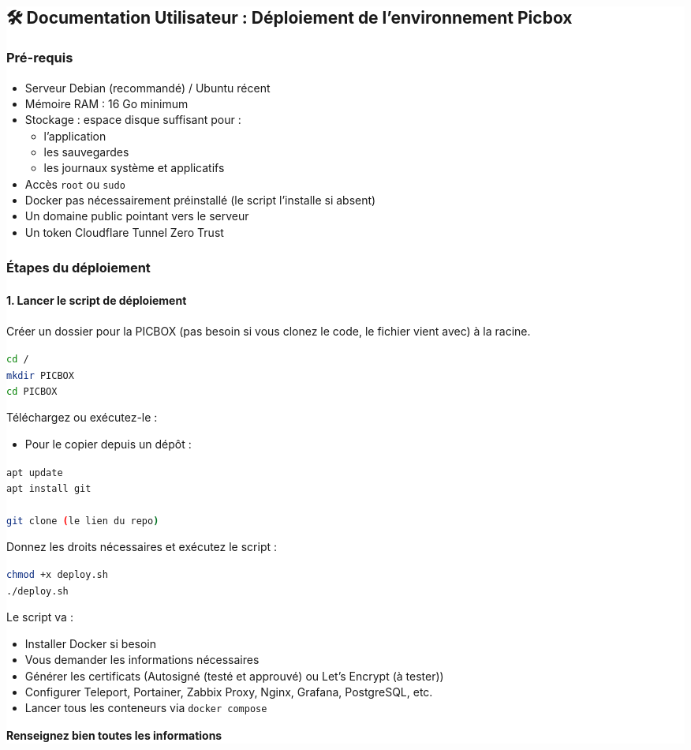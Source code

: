 ## 🛠️ **Documentation Utilisateur : Déploiement de l’environnement Picbox**

### **Pré-requis**

* Serveur Debian (recommandé) / Ubuntu récent
* Mémoire RAM : 16 Go minimum
* Stockage : espace disque suffisant pour :
  - l’application
  - les sauvegardes
  - les journaux système et applicatifs
* Accès `root` ou `sudo`
* Docker pas nécessairement préinstallé (le script l’installe si absent)
* Un domaine public pointant vers le serveur
* Un token Cloudflare Tunnel Zero Trust

### **Étapes du déploiement**

#### 1. **Lancer le script de déploiement**

Créer un dossier pour la PICBOX (pas besoin si vous clonez le code, le fichier vient avec) à la racine.

```bash
cd /
mkdir PICBOX
cd PICBOX
```

Téléchargez ou exécutez-le :

- Pour le copier depuis un dépôt : 

```bash
apt update
apt install git

git clone (le lien du repo)
```
Donnez les droits nécessaires et exécutez le script :

```bash
chmod +x deploy.sh
./deploy.sh
```

Le script va :

* Installer Docker si besoin
* Vous demander les informations nécessaires
* Générer les certificats (Autosigné (testé et approuvé) ou Let’s Encrypt (à tester)) 
* Configurer Teleport, Portainer, Zabbix Proxy, Nginx, Grafana, PostgreSQL, etc.
* Lancer tous les conteneurs via `docker compose`

**Renseignez bien toutes les informations**
